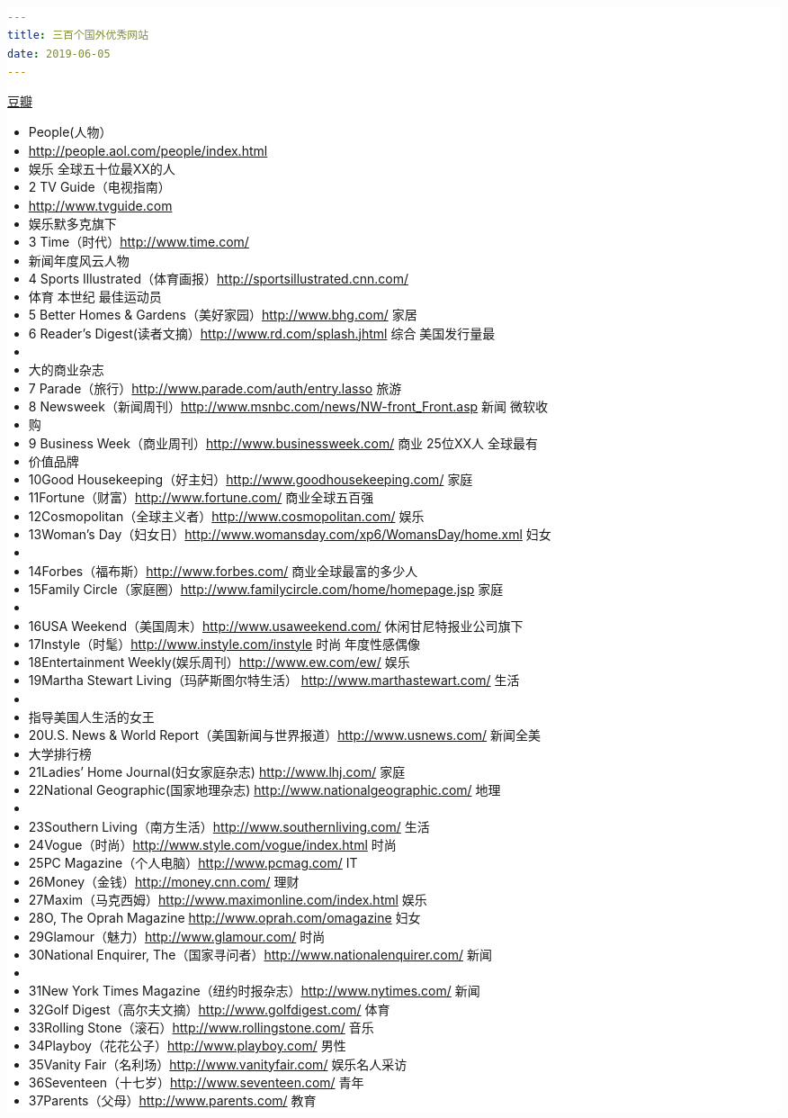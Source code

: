 ```yaml
---
title: 三百个国外优秀网站
date: 2019-06-05
---
```


[豆瓣](https://www.douban.com/group/topic/4002607/)



- People(人物） 
- http://people.aol.com/people/index.html 
- 娱乐 全球五十位最XX的人 
- 2 TV Guide（电视指南） 
- http://www.tvguide.com 
- 娱乐默多克旗下 
- 3 Time（时代）http://www.time.com/ 
- 新闻年度风云人物 
- 4 Sports Illustrated（体育画报）http://sportsillustrated.cnn.com/ 
- 体育 本世纪 最佳运动员 
- 5 Better Homes & Gardens（美好家园）http://www.bhg.com/ 家居 
- 6 Reader’s Digest(读者文摘）http://www.rd.com/splash.jhtml 综合 美国发行量最 
- 
- 大的商业杂志 
- 7 Parade（旅行）http://www.parade.com/auth/entry.lasso 旅游 
- 8 Newsweek（新闻周刊）http://www.msnbc.com/news/NW-front_Front.asp 新闻 微软收 
- 购 
- 9 Business Week（商业周刊）http://www.businessweek.com/ 商业 25位XX人 全球最有 
- 价值品牌　 
- 10Good Housekeeping（好主妇）http://www.goodhousekeeping.com/ 家庭 
- 11Fortune（财富）http://www.fortune.com/ 商业全球五百强 
- 12Cosmopolitan（全球主义者）http://www.cosmopolitan.com/ 娱乐 
- 13Woman’s Day（妇女日）http://www.womansday.com/xp6/WomansDay/home.xml 妇女 
- 
- 14Forbes（福布斯）http://www.forbes.com/ 商业全球最富的多少人 
- 15Family Circle（家庭圈）http://www.familycircle.com/home/homepage.jsp 家庭 
- 
- 16USA Weekend（美国周末）http://www.usaweekend.com/ 休闲甘尼特报业公司旗下 
- 17Instyle（时髦）http://www.instyle.com/instyle 时尚 年度性感偶像 
- 18Entertainment Weekly(娱乐周刊）http://www.ew.com/ew/ 娱乐 
- 19Martha Stewart Living（玛萨斯图尔特生活） http://www.marthastewart.com/ 生活 
- 
- 指导美国人生活的女王 
- 20U.S. News & World Report（美国新闻与世界报道）http://www.usnews.com/ 新闻全美 
- 大学排行榜 
- 21Ladies’ Home Journal(妇女家庭杂志) http://www.lhj.com/ 家庭 
- 22National Geographic(国家地理杂志) http://www.nationalgeographic.com/ 地理 
- 
- 23Southern Living（南方生活）http://www.southernliving.com/ 生活 
- 24Vogue（时尚）http://www.style.com/vogue/index.html 时尚 
- 25PC Magazine（个人电脑）http://www.pcmag.com/ IT 
- 26Money（金钱）http://money.cnn.com/ 理财 
- 27Maxim（马克西姆）http://www.maximonline.com/index.html 娱乐 
- 28O, The Oprah Magazine http://www.oprah.com/omagazine 妇女 
- 29Glamour（魅力）http://www.glamour.com/ 时尚 
- 30National Enquirer, The（国家寻问者）http://www.nationalenquirer.com/ 新闻 
- 
- 31New York Times Magazine（纽约时报杂志）http://www.nytimes.com/ 新闻 
- 32Golf Digest（高尔夫文摘）http://www.golfdigest.com/ 体育 
- 33Rolling Stone（滚石）http://www.rollingstone.com/ 音乐 
- 34Playboy（花花公子）http://www.playboy.com/ 男性 
- 35Vanity Fair（名利场）http://www.vanityfair.com/ 娱乐名人采访 
- 36Seventeen（十七岁）http://www.seventeen.com/ 青年 
- 37Parents（父母）http://www.parents.com/ 教育 
